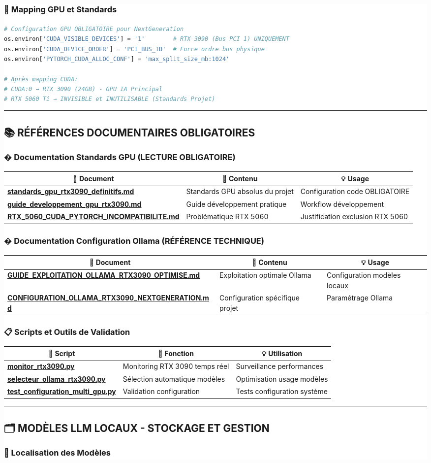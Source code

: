 ### 🔧 **Mapping GPU et Standards**

```python
# Configuration GPU OBLIGATOIRE pour NextGeneration
os.environ['CUDA_VISIBLE_DEVICES'] = '1'        # RTX 3090 (Bus PCI 1) UNIQUEMENT
os.environ['CUDA_DEVICE_ORDER'] = 'PCI_BUS_ID'  # Force ordre bus physique
os.environ['PYTORCH_CUDA_ALLOC_CONF'] = 'max_split_size_mb:1024'

# Après mapping CUDA:
# CUDA:0 → RTX 3090 (24GB) - GPU IA Principal
# RTX 5060 Ti → INVISIBLE et INUTILISABLE (Standards Projet)
```

---

## 📚 RÉFÉRENCES DOCUMENTAIRES OBLIGATOIRES

### � **Documentation Standards GPU (LECTURE OBLIGATOIRE)**

| 📖 **Document** | 🎯 **Contenu** | 💡 **Usage** |
|-----------------|----------------|--------------|
| **[standards_gpu_rtx3090_definitifs.md](./standards_gpu_rtx3090_definitifs.md)** | Standards GPU absolus du projet | Configuration code OBLIGATOIRE |
| **[guide_developpement_gpu_rtx3090.md](./guide_developpement_gpu_rtx3090.md)** | Guide développement pratique | Workflow développement |
| **[RTX_5060_CUDA_PYTORCH_INCOMPATIBILITE.md](./RTX_5060_CUDA_PYTORCH_INCOMPATIBILITE.md)** | Problématique RTX 5060 | Justification exclusion RTX 5060 |

### � **Documentation Configuration Ollama (RÉFÉRENCE TECHNIQUE)**

| 📖 **Document** | 🎯 **Contenu** | 💡 **Usage** |
|-----------------|----------------|--------------|
| **[GUIDE_EXPLOITATION_OLLAMA_RTX3090_OPTIMISE.md](./GUIDE_EXPLOITATION_OLLAMA_RTX3090_OPTIMISE.md)** | Exploitation optimale Ollama | Configuration modèles locaux |
| **[CONFIGURATION_OLLAMA_RTX3090_NEXTGENERATION.md](./CONFIGURATION_OLLAMA_RTX3090_NEXTGENERATION.md)** | Configuration spécifique projet | Paramétrage Ollama |

### 📋 **Scripts et Outils de Validation**

| 🔧 **Script** | 🎯 **Fonction** | 💡 **Utilisation** |
|---------------|----------------|-------------------|
| **[monitor_rtx3090.py](./monitor_rtx3090.py)** | Monitoring RTX 3090 temps réel | Surveillance performances |
| **[selecteur_ollama_rtx3090.py](./selecteur_ollama_rtx3090.py)** | Sélection automatique modèles | Optimisation usage modèles |
| **[test_configuration_multi_gpu.py](./test_configuration_multi_gpu.py)** | Validation configuration | Tests configuration système |

---

## 🗂️ MODÈLES LLM LOCAUX - STOCKAGE ET GESTION

### **📁 Localisation des Modèles**
